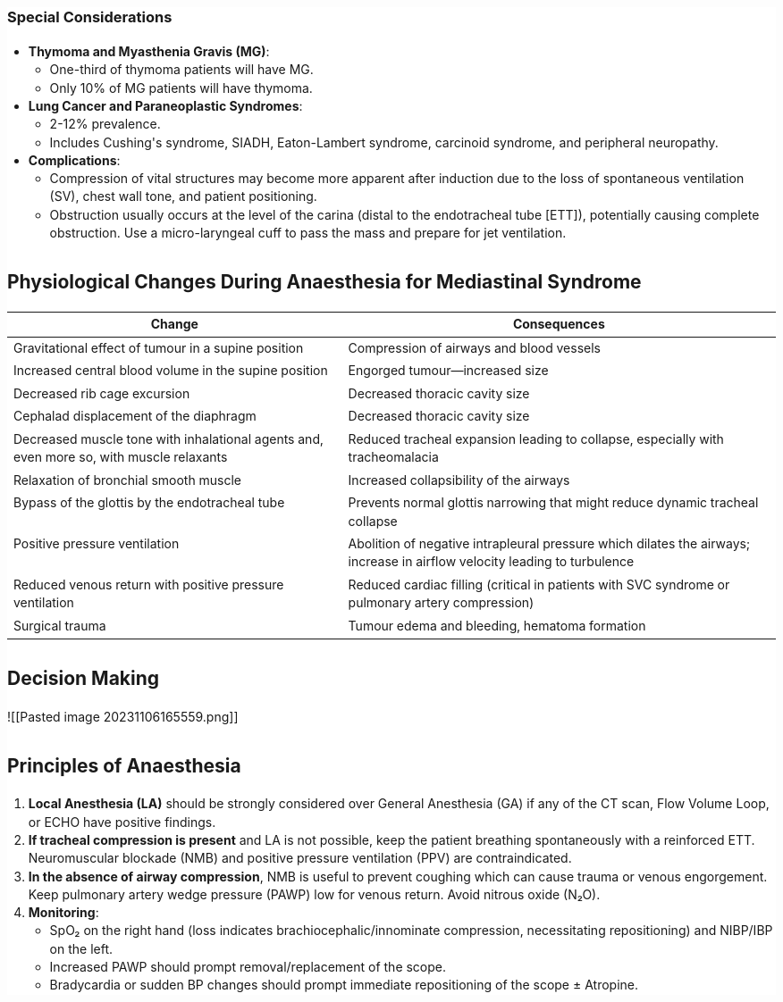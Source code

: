 ### Special Considerations
- **Thymoma and Myasthenia Gravis (MG)**:
  - One-third of thymoma patients will have MG.
  - Only 10% of MG patients will have thymoma.
- **Lung Cancer and Paraneoplastic Syndromes**:
  - 2-12% prevalence.
  - Includes Cushing's syndrome, SIADH, Eaton-Lambert syndrome, carcinoid syndrome, and peripheral neuropathy.
- **Complications**:
  - Compression of vital structures may become more apparent after induction due to the loss of spontaneous ventilation (SV), chest wall tone, and patient positioning.
  - Obstruction usually occurs at the level of the carina (distal to the endotracheal tube [ETT]), potentially causing complete obstruction. Use a micro-laryngeal cuff to pass the mass and prepare for jet ventilation.

## Physiological Changes During Anaesthesia for Mediastinal Syndrome

| **Change**                                                                              | **Consequences**                                                                                                          |
| --------------------------------------------------------------------------------------- | ------------------------------------------------------------------------------------------------------------------------- |
| Gravitational effect of tumour in a supine position                                     | Compression of airways and blood vessels                                                                                  |
| Increased central blood volume in the supine position                                   | Engorged tumour—increased size                                                                                            |
| Decreased rib cage excursion                                                            | Decreased thoracic cavity size                                                                                            |
| Cephalad displacement of the diaphragm                                                  | Decreased thoracic cavity size                                                                                            |
| Decreased muscle tone with inhalational agents and, even more so, with muscle relaxants | Reduced tracheal expansion leading to collapse, especially with tracheomalacia                                            |
| Relaxation of bronchial smooth muscle                                                   | Increased collapsibility of the airways                                                                                   |
| Bypass of the glottis by the endotracheal tube                                          | Prevents normal glottis narrowing that might reduce dynamic tracheal collapse                                             |
| Positive pressure ventilation                                                           | Abolition of negative intrapleural pressure which dilates the airways; increase in airflow velocity leading to turbulence |
| Reduced venous return with positive pressure ventilation                                | Reduced cardiac filling (critical in patients with SVC syndrome or pulmonary artery compression)                          |
| Surgical trauma                                                                         | Tumour edema and bleeding, hematoma formation                                                                              |

## Decision Making

![[Pasted image 20231106165559.png]]

## Principles of Anaesthesia

1. **Local Anesthesia (LA)** should be strongly considered over General Anesthesia (GA) if any of the CT scan, Flow Volume Loop, or ECHO have positive findings.
2. **If tracheal compression is present** and LA is not possible, keep the patient breathing spontaneously with a reinforced ETT. Neuromuscular blockade (NMB) and positive pressure ventilation (PPV) are contraindicated.
3. **In the absence of airway compression**, NMB is useful to prevent coughing which can cause trauma or venous engorgement. Keep pulmonary artery wedge pressure (PAWP) low for venous return. Avoid nitrous oxide (N₂O).
4. **Monitoring**:
   - SpO₂ on the right hand (loss indicates brachiocephalic/innominate compression, necessitating repositioning) and NIBP/IBP on the left.
   - Increased PAWP should prompt removal/replacement of the scope.
   - Bradycardia or sudden BP changes should prompt immediate repositioning of the scope ± Atropine.
